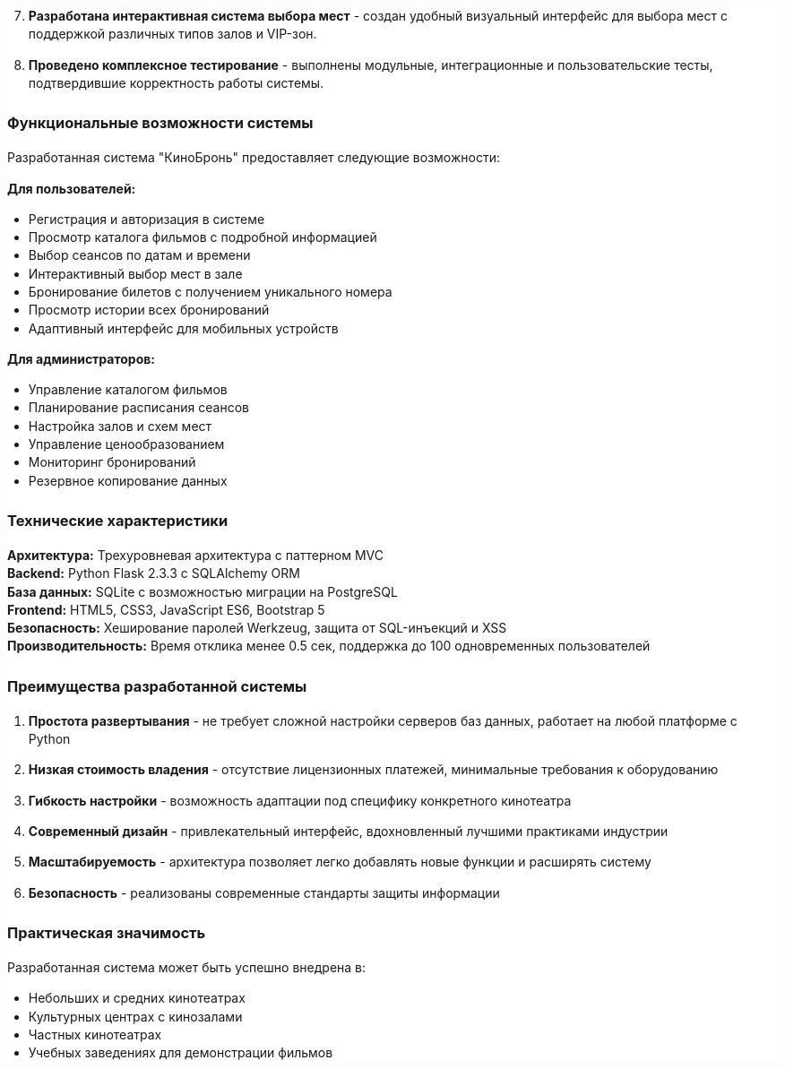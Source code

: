 7. **Разработана интерактивная система выбора мест** - создан удобный визуальный интерфейс для выбора мест с поддержкой различных типов залов и VIP-зон.

8. **Проведено комплексное тестирование** - выполнены модульные, интеграционные и пользовательские тесты, подтвердившие корректность работы системы.

### Функциональные возможности системы

Разработанная система "КиноБронь" предоставляет следующие возможности:

**Для пользователей:**
- Регистрация и авторизация в системе
- Просмотр каталога фильмов с подробной информацией
- Выбор сеансов по датам и времени
- Интерактивный выбор мест в зале
- Бронирование билетов с получением уникального номера
- Просмотр истории всех бронирований
- Адаптивный интерфейс для мобильных устройств

**Для администраторов:**
- Управление каталогом фильмов
- Планирование расписания сеансов
- Настройка залов и схем мест
- Управление ценообразованием
- Мониторинг бронирований
- Резервное копирование данных

### Технические характеристики

**Архитектура:** Трехуровневая архитектура с паттерном MVC  
**Backend:** Python Flask 2.3.3 с SQLAlchemy ORM  
**База данных:** SQLite с возможностью миграции на PostgreSQL  
**Frontend:** HTML5, CSS3, JavaScript ES6, Bootstrap 5  
**Безопасность:** Хеширование паролей Werkzeug, защита от SQL-инъекций и XSS  
**Производительность:** Время отклика менее 0.5 сек, поддержка до 100 одновременных пользователей  

### Преимущества разработанной системы

1. **Простота развертывания** - не требует сложной настройки серверов баз данных, работает на любой платформе с Python

2. **Низкая стоимость владения** - отсутствие лицензионных платежей, минимальные требования к оборудованию

3. **Гибкость настройки** - возможность адаптации под специфику конкретного кинотеатра

4. **Современный дизайн** - привлекательный интерфейс, вдохновленный лучшими практиками индустрии

5. **Масштабируемость** - архитектура позволяет легко добавлять новые функции и расширять систему

6. **Безопасность** - реализованы современные стандарты защиты информации

### Практическая значимость

Разработанная система может быть успешно внедрена в:
- Небольших и средних кинотеатрах
- Культурных центрах с кинозалами
- Частных кинотеатрах
- Учебных заведениях для демонстрации фильмов
